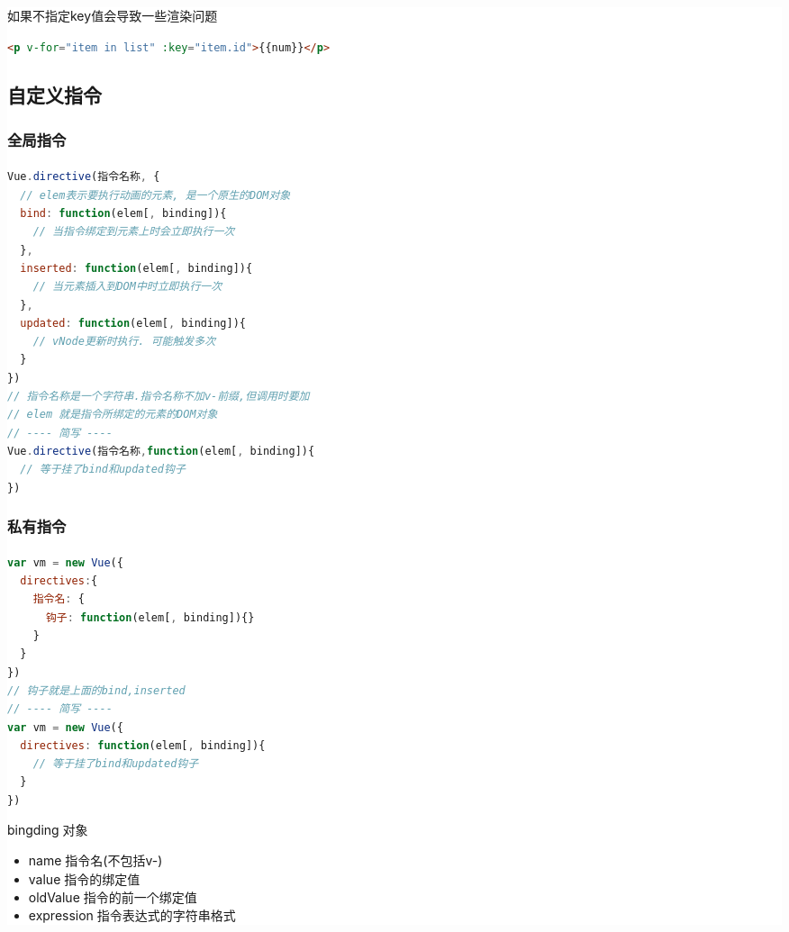 如果不指定key值会导致一些渲染问题

```html
<p v-for="item in list" :key="item.id">{{num}}</p>
```

## 自定义指令

### 全局指令

```js
Vue.directive(指令名称, {
  // elem表示要执行动画的元素, 是一个原生的DOM对象
  bind: function(elem[, binding]){
    // 当指令绑定到元素上时会立即执行一次
  },	
  inserted: function(elem[, binding]){
    // 当元素插入到DOM中时立即执行一次
  },	
  updated: function(elem[, binding]){
    // vNode更新时执行. 可能触发多次
  }
})
// 指令名称是一个字符串.指令名称不加v-前缀,但调用时要加
// elem 就是指令所绑定的元素的DOM对象
// ---- 简写 ----
Vue.directive(指令名称,function(elem[, binding]){
  // 等于挂了bind和updated钩子
})
```

### 私有指令

```js
var vm = new Vue({
  directives:{
    指令名: {
      钩子: function(elem[, binding]){}
    } 
  }
})
// 钩子就是上面的bind,inserted
// ---- 简写 ----
var vm = new Vue({
  directives: function(elem[, binding]){
    // 等于挂了bind和updated钩子
  }
})
```

bingding 对象

- name 指令名(不包括v-)
- value 指令的绑定值
- oldValue 指令的前一个绑定值
- expression 指令表达式的字符串格式
